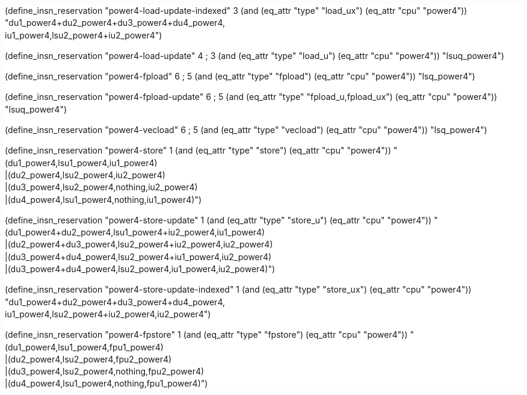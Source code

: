 (define_insn_reservation "power4-load-update-indexed" 3
  (and (eq_attr "type" "load_ux")
       (eq_attr "cpu" "power4"))
  "du1_power4+du2_power4+du3_power4+du4_power4,\
   iu1_power4,lsu2_power4+iu2_power4")

(define_insn_reservation "power4-load-update" 4 ; 3
  (and (eq_attr "type" "load_u")
       (eq_attr "cpu" "power4"))
  "lsuq_power4")

(define_insn_reservation "power4-fpload" 6 ; 5
  (and (eq_attr "type" "fpload")
       (eq_attr "cpu" "power4"))
  "lsq_power4")

(define_insn_reservation "power4-fpload-update" 6 ; 5
  (and (eq_attr "type" "fpload_u,fpload_ux")
       (eq_attr "cpu" "power4"))
  "lsuq_power4")

(define_insn_reservation "power4-vecload" 6 ; 5
  (and (eq_attr "type" "vecload")
       (eq_attr "cpu" "power4"))
  "lsq_power4")

(define_insn_reservation "power4-store" 1
  (and (eq_attr "type" "store")
       (eq_attr "cpu" "power4"))
  "(du1_power4,lsu1_power4,iu1_power4)\
  |(du2_power4,lsu2_power4,iu2_power4)\
  |(du3_power4,lsu2_power4,nothing,iu2_power4)\
  |(du4_power4,lsu1_power4,nothing,iu1_power4)")

(define_insn_reservation "power4-store-update" 1
  (and (eq_attr "type" "store_u")
       (eq_attr "cpu" "power4"))
  "(du1_power4+du2_power4,lsu1_power4+iu2_power4,iu1_power4)\
  |(du2_power4+du3_power4,lsu2_power4+iu2_power4,iu2_power4)\
  |(du3_power4+du4_power4,lsu2_power4+iu1_power4,iu2_power4)\
  |(du3_power4+du4_power4,lsu2_power4,iu1_power4,iu2_power4)")

(define_insn_reservation "power4-store-update-indexed" 1
  (and (eq_attr "type" "store_ux")
       (eq_attr "cpu" "power4"))
   "du1_power4+du2_power4+du3_power4+du4_power4,\
    iu1_power4,lsu2_power4+iu2_power4,iu2_power4")

(define_insn_reservation "power4-fpstore" 1
  (and (eq_attr "type" "fpstore")
       (eq_attr "cpu" "power4"))
  "(du1_power4,lsu1_power4,fpu1_power4)\
  |(du2_power4,lsu2_power4,fpu2_power4)\
  |(du3_power4,lsu2_power4,nothing,fpu2_power4)\
  |(du4_power4,lsu1_power4,nothing,fpu1_power4)")
